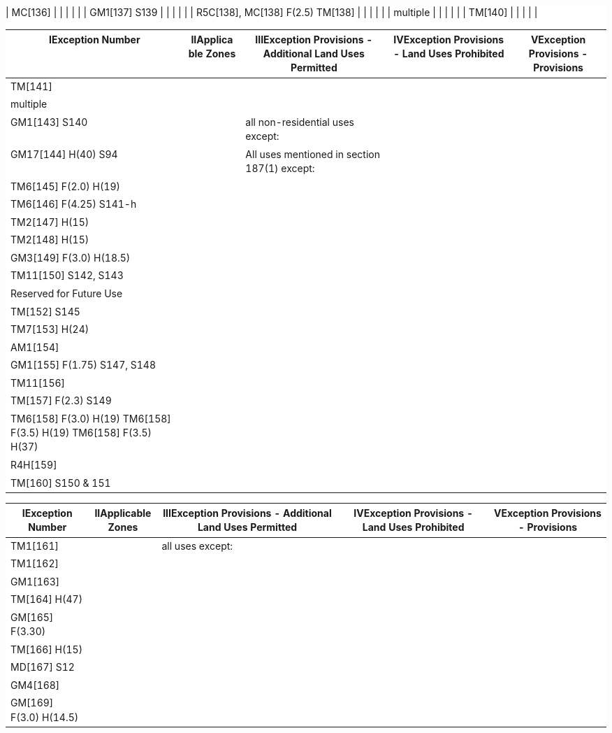 | MC[136] |  |  |  |  |
| GM1[137] S139 |  |  |  |  |
| R5C[138], MC[138] F(2.5) TM[138] |  |  |  |  |
| multiple |  |  |  |  |
| TM[140] |  |  |  |  |

| IException Number | IIApplicable Zones | IIIException Provisions - Additional Land Uses Permitted | IVException Provisions - Land Uses Prohibited | VException Provisions - Provisions |
| ------- | ------- | ------- | ------- | ------- |
| TM[141] |  |  |  |  |
| multiple |  |  |  |  |
| GM1[143] S140 |  | all non-residential uses except: |  |  |
| GM17[144] H(40) S94 |  | All uses mentioned in section 187(1) except: |  |  |
| TM6[145] F(2.0) H(19) |  |  |  |  |
| TM6[146] F(4.25) S141-h |  |  |  |  |
| TM2[147] H(15) |  |  |  |  |
| TM2[148] H(15) |  |  |  |  |
| GM3[149] F(3.0) H(18.5) |  |  |  |  |
| TM11[150] S142, S143 |  |  |  |  |
| Reserved for Future Use |  |  |  |  |
| TM[152] S145 |  |  |  |  |
| TM7[153] H(24) |  |  |  |  |
| AM1[154] |  |  |  |  |
| GM1[155] F(1.75) S147, S148 |  |  |  |  |
| TM11[156] |  |  |  |  |
| TM[157] F(2.3) S149 |  |  |  |  |
| TM6[158] F(3.0) H(19) TM6[158] F(3.5) H(19) TM6[158] F(3.5) H(37) |  |  |  |  |
| R4H[159] |  |  |  |  |
| TM[160] S150 & 151 |  |  |  |  |

| IException Number | IIApplicable Zones | IIIException Provisions - Additional Land Uses Permitted | IVException Provisions - Land Uses Prohibited | VException Provisions - Provisions |
| ------- | ------- | ------- | ------- | ------- |
| TM1[161] |  | all uses except: |  |  |
| TM1[162] |  |  |  |  |
| GM1[163] |  |  |  |  |
| TM[164] H(47) |  |  |  |  |
| GM[165] F(3.30) |  |  |  |  |
| TM[166] H(15) |  |  |  |  |
| MD[167] S12 |  |  |  |  |
| GM4[168] |  |  |  |  |
| GM[169] F(3.0) H(14.5) |  |  |  |  |
